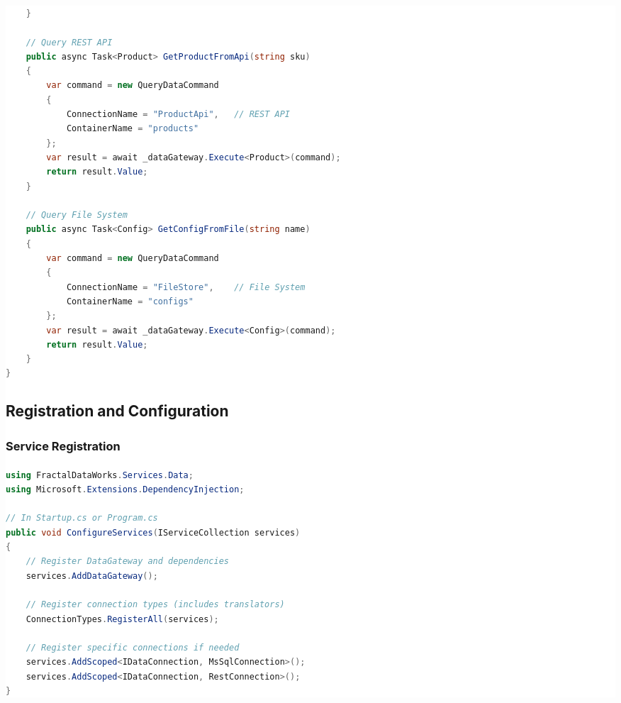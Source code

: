 ```csharp
    }

    // Query REST API
    public async Task<Product> GetProductFromApi(string sku)
    {
        var command = new QueryDataCommand
        {
            ConnectionName = "ProductApi",   // REST API
            ContainerName = "products"
        };
        var result = await _dataGateway.Execute<Product>(command);
        return result.Value;
    }

    // Query File System
    public async Task<Config> GetConfigFromFile(string name)
    {
        var command = new QueryDataCommand
        {
            ConnectionName = "FileStore",    // File System
            ContainerName = "configs"
        };
        var result = await _dataGateway.Execute<Config>(command);
        return result.Value;
    }
}
```

## Registration and Configuration

### Service Registration

```csharp
using FractalDataWorks.Services.Data;
using Microsoft.Extensions.DependencyInjection;

// In Startup.cs or Program.cs
public void ConfigureServices(IServiceCollection services)
{
    // Register DataGateway and dependencies
    services.AddDataGateway();

    // Register connection types (includes translators)
    ConnectionTypes.RegisterAll(services);

    // Register specific connections if needed
    services.AddScoped<IDataConnection, MsSqlConnection>();
    services.AddScoped<IDataConnection, RestConnection>();
}
```

